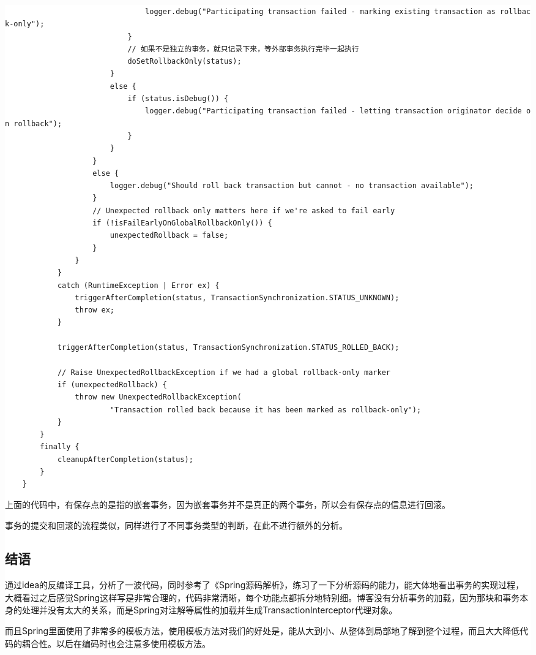 ```
								logger.debug("Participating transaction failed - marking existing transaction as rollback-only");
							}
							// 如果不是独立的事务，就只记录下来，等外部事务执行完毕一起执行
							doSetRollbackOnly(status);
						}
						else {
							if (status.isDebug()) {
								logger.debug("Participating transaction failed - letting transaction originator decide on rollback");
							}
						}
					}
					else {
						logger.debug("Should roll back transaction but cannot - no transaction available");
					}
					// Unexpected rollback only matters here if we're asked to fail early
					if (!isFailEarlyOnGlobalRollbackOnly()) {
						unexpectedRollback = false;
					}
				}
			}
			catch (RuntimeException | Error ex) {
				triggerAfterCompletion(status, TransactionSynchronization.STATUS_UNKNOWN);
				throw ex;
			}

			triggerAfterCompletion(status, TransactionSynchronization.STATUS_ROLLED_BACK);

			// Raise UnexpectedRollbackException if we had a global rollback-only marker
			if (unexpectedRollback) {
				throw new UnexpectedRollbackException(
						"Transaction rolled back because it has been marked as rollback-only");
			}
		}
		finally {
			cleanupAfterCompletion(status);
		}
	}
```

上面的代码中，有保存点的是指的嵌套事务，因为嵌套事务并不是真正的两个事务，所以会有保存点的信息进行回滚。

事务的提交和回滚的流程类似，同样进行了不同事务类型的判断，在此不进行额外的分析。

## 结语

​	通过idea的反编译工具，分析了一波代码，同时参考了《Spring源码解析》，练习了一下分析源码的能力，能大体地看出事务的实现过程，大概看过之后感觉Spring这样写是非常合理的，代码非常清晰，每个功能点都拆分地特别细。博客没有分析事务的加载，因为那块和事务本身的处理并没有太大的关系，而是Spring对注解等属性的加载并生成TransactionInterceptor代理对象。

​	而且Spring里面使用了非常多的模板方法，使用模板方法对我们的好处是，能从大到小、从整体到局部地了解到整个过程，而且大大降低代码的耦合性。以后在编码时也会注意多使用模板方法。